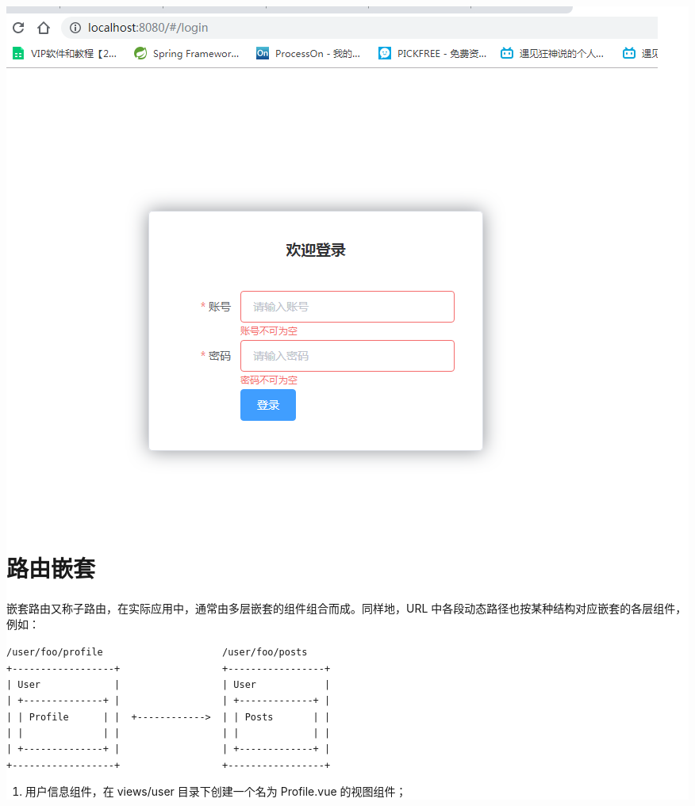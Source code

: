    ![1595338033562](10实战快速上手.assets/1595338033562.png)

# 路由嵌套

嵌套路由又称子路由，在实际应用中，通常由多层嵌套的组件组合而成。同样地，URL 中各段动态路径也按某种结构对应嵌套的各层组件，例如：

```shell
/user/foo/profile                     /user/foo/posts
+------------------+                  +-----------------+
| User             |                  | User            |
| +--------------+ |                  | +-------------+ |
| | Profile      | |  +------------>  | | Posts       | |
| |              | |                  | |             | |
| +--------------+ |                  | +-------------+ |
+------------------+                  +-----------------+
```

1. 用户信息组件，在 views/user 目录下创建一个名为 Profile.vue 的视图组件；
